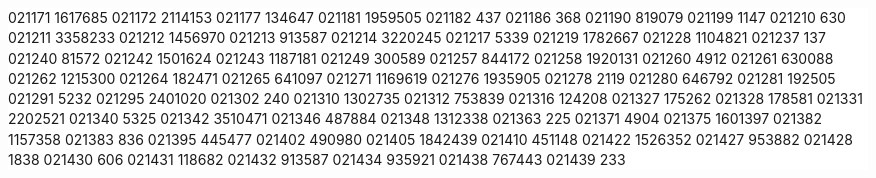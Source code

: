 021171 1617685
021172 2114153
021177 134647
021181 1959505
021182 437
021186 368
021190 819079
021199 1147
021210 630
021211 3358233
021212 1456970
021213 913587
021214 3220245
021217 5339
021219 1782667
021228 1104821
021237 137
021240 81572
021242 1501624
021243 1187181
021249 300589
021257 844172
021258 1920131
021260 4912
021261 630088
021262 1215300
021264 182471
021265 641097
021271 1169619
021276 1935905
021278 2119
021280 646792
021281 192505
021291 5232
021295 2401020
021302 240
021310 1302735
021312 753839
021316 124208
021327 175262
021328 178581
021331 2202521
021340 5325
021342 3510471
021346 487884
021348 1312338
021363 225
021371 4904
021375 1601397
021382 1157358
021383 836
021395 445477
021402 490980
021405 1842439
021410 451148
021422 1526352
021427 953882
021428 1838
021430 606
021431 118682
021432 913587
021434 935921
021438 767443
021439 233